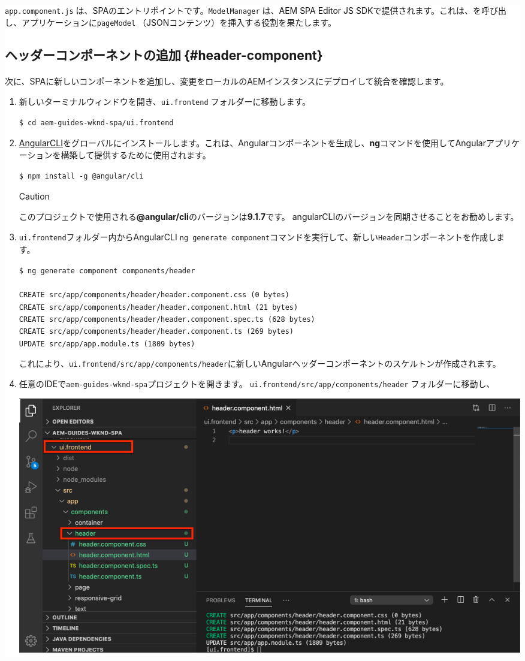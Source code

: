    `app.component.js` は、SPAのエントリポイントです。`ModelManager` は、AEM SPA Editor JS SDKで提供されます。これは、を呼び出し、アプリケーションに`pageModel` （JSONコンテンツ）を挿入する役割を果たします。

## ヘッダーコンポーネントの追加 {#header-component}

次に、SPAに新しいコンポーネントを追加し、変更をローカルのAEMインスタンスにデプロイして統合を確認します。

1. 新しいターミナルウィンドウを開き、`ui.frontend` フォルダーに移動します。

   ```shell
   $ cd aem-guides-wknd-spa/ui.frontend
   ```

2. [AngularCLI](https://angular.io/cli#installing-angular-cli)をグローバルにインストールします。これは、Angularコンポーネントを生成し、**ng**&#x200B;コマンドを使用してAngularアプリケーションを構築して提供するために使用されます。

   ```shell
   $ npm install -g @angular/cli
   ```

   >[!CAUTION]
   >
   > このプロジェクトで使用される&#x200B;**@angular/cli**&#x200B;のバージョンは&#x200B;**9.1.7**&#x200B;です。 angularCLIのバージョンを同期させることをお勧めします。

3. `ui.frontend`フォルダー内からAngularCLI `ng generate component`コマンドを実行して、新しい`Header`コンポーネントを作成します。

   ```shell
   $ ng generate component components/header
   
   CREATE src/app/components/header/header.component.css (0 bytes)
   CREATE src/app/components/header/header.component.html (21 bytes)
   CREATE src/app/components/header/header.component.spec.ts (628 bytes)
   CREATE src/app/components/header/header.component.ts (269 bytes)
   UPDATE src/app/app.module.ts (1809 bytes)
   ```

   これにより、`ui.frontend/src/app/components/header`に新しいAngularヘッダーコンポーネントのスケルトンが作成されます。

4. 任意のIDEで`aem-guides-wknd-spa`プロジェクトを開きます。 `ui.frontend/src/app/components/header` フォルダーに移動し、

   ![IDEでのヘッダーコンポーネントのパス](assets/integrate-spa/header-component-path.png)
